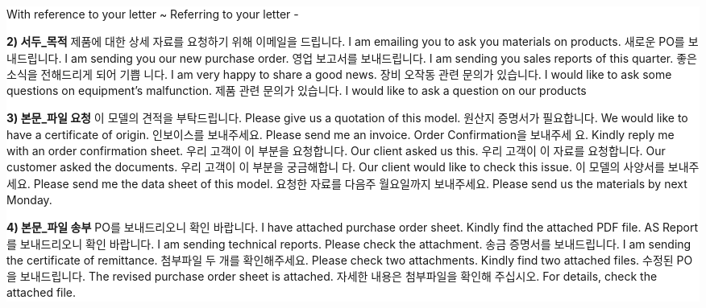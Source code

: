 With reference to your letter ~
Referring to your letter -

**2) 서두_목적**
제품에 대한 상세 자료를 요청하기
위해 이메일을 드립니다.
I am emailing you to ask you materials on
products.
새로운 PO를 보내드립니다. I am sending you our new purchase order.
영업 보고서를 보내드립니다. I am sending you sales reports of this quarter.
좋은 소식을 전해드리게 되어 기쁩
니다.
I am very happy to share a good news.
장비 오작동 관련 문의가 있습니다.
I would like to ask some questions on
equipment’s malfunction.
제품 관련 문의가 있습니다. I would like to ask a question on our products

**3) 본문_파일 요청**
이 모델의 견적을 부탁드립니다. Please give us a quotation of this model.
원산지 증명서가 필요합니다. We would like to have a certificate of origin.
인보이스를 보내주세요. Please send me an invoice.
Order Confirmation을 보내주세
요.
Kindly reply me with an order confirmation
sheet.
우리 고객이 이 부분을 요청합니다. Our client asked us this.
우리 고객이 이 자료를 요청합니다. Our customer asked the documents.
우리 고객이 이 부분을 궁금해합니
다.
Our client would like to check this issue.
이 모델의 사양서를 보내주세요. Please send me the data sheet of this model.
요청한 자료를 다음주 월요일까지
보내주세요.
Please send us the materials by next Monday.

**4) 본문_파일 송부**
PO를 보내드리오니 확인 바랍니다.
I have attached purchase order sheet. Kindly
find the attached PDF file.
AS Report를 보내드리오니 확인
바랍니다.
I am sending technical reports. Please check the
attachment.
송금 증명서를 보내드립니다. I am sending the certificate of remittance.
첨부파일 두 개를 확인해주세요.
Please check two attachments.
Kindly find two attached files.
수정된 PO을 보내드립니다. The revised purchase order sheet is attached.
자세한 내용은 첨부파일을 확인해
주십시오.
For details, check the attached file.
